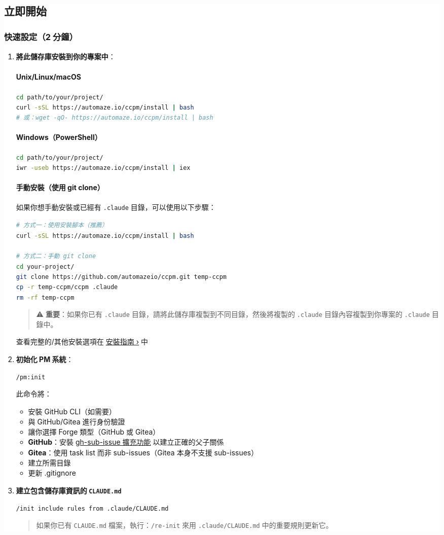 ## 立即開始

### 快速設定（2 分鐘）

1. **將此儲存庫安裝到你的專案中**：

   #### Unix/Linux/macOS

   ```bash
   cd path/to/your/project/
   curl -sSL https://automaze.io/ccpm/install | bash
   # 或：wget -qO- https://automaze.io/ccpm/install | bash
   ```

   #### Windows（PowerShell）
   ```bash
   cd path/to/your/project/
   iwr -useb https://automaze.io/ccpm/install | iex
   ```

   #### 手動安裝（使用 git clone）

   如果你想手動安裝或已經有 `.claude` 目錄，可以使用以下步驟：

   ```bash
   # 方式一：使用安裝腳本（推薦）
   curl -sSL https://automaze.io/ccpm/install | bash

   # 方式二：手動 git clone
   cd your-project/
   git clone https://github.com/automazeio/ccpm.git temp-ccpm
   cp -r temp-ccpm/ccpm .claude
   rm -rf temp-ccpm
   ```

   > ⚠️ **重要**：如果你已有 `.claude` 目錄，請將此儲存庫複製到不同目錄，然後將複製的 `.claude` 目錄內容複製到你專案的 `.claude` 目錄中。

   查看完整的/其他安裝選項在 [安裝指南 ›](https://github.com/automazeio/ccpm/tree/main/install) 中


2. **初始化 PM 系統**：
   ```bash
   /pm:init
   ```
   此命令將：
   - 安裝 GitHub CLI（如需要）
   - 與 GitHub/Gitea 進行身份驗證
   - 讓你選擇 Forge 類型（GitHub 或 Gitea）
   - **GitHub**：安裝 [gh-sub-issue 擴充功能](https://github.com/yahsan2/gh-sub-issue) 以建立正確的父子關係
   - **Gitea**：使用 task list 而非 sub-issues（Gitea 本身不支援 sub-issues）
   - 建立所需目錄
   - 更新 .gitignore

3. **建立包含儲存庫資訊的 `CLAUDE.md`**
   ```bash
   /init include rules from .claude/CLAUDE.md
   ```
   > 如果你已有 `CLAUDE.md` 檔案，執行：`/re-init` 來用 `.claude/CLAUDE.md` 中的重要規則更新它。
